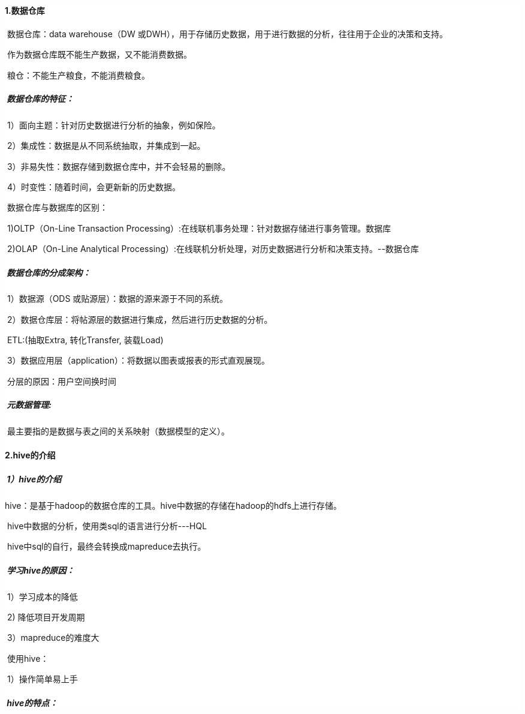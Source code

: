 #### 1.数据仓库

​	数据仓库：data warehouse（DW 或DWH），用于存储历史数据，用于进行数据的分析，往往用于企业的决策和支持。

​	作为数据仓库既不能生产数据，又不能消费数据。

​	粮仓：不能生产粮食，不能消费粮食。

##### ​	数据仓库的特征：

​	1）面向主题：针对历史数据进行分析的抽象，例如保险。

​	2）集成性：数据是从不同系统抽取，并集成到一起。

​	3）非易失性：数据存储到数据仓库中，并不会轻易的删除。

​	4）时变性：随着时间，会更新新的历史数据。

​	数据仓库与数据库的区别：

​	1)OLTP（On-Line Transaction Processing）:在线联机事务处理：针对数据存储进行事务管理。数据库

​	2)OLAP（On-Line  Analytical Processing）:在线联机分析处理，对历史数据进行分析和决策支持。--数据仓库	

##### ​	数据仓库的分成架构：

​	1）数据源（ODS 或贴源层）：数据的源来源于不同的系统。

​	2）数据仓库层：将帖源层的数据进行集成，然后进行历史数据的分析。

​		ETL:(抽取Extra, 转化Transfer, 装载Load)

​	3）数据应用层（application）：将数据以图表或报表的形式直观展现。

​		分层的原因：用户空间换时间

##### ​	元数据管理:

​	最主要指的是数据与表之间的关系映射（数据模型的定义）。

#### 2.hive的介绍

##### ​	1）hive的介绍

​		hive：是基于hadoop的数据仓库的工具。hive中数据的存储在hadoop的hdfs上进行存储。

​			  hive中数据的分析，使用类sql的语言进行分析---HQL

​			  hive中sql的自行，最终会转换成mapreduce去执行。

##### ​	  学习hive的原因：

​			1）学习成本的降低

​			2)  降低项目开发周期

​			3）mapreduce的难度大

​			使用hive：

​			1）操作简单易上手

##### ​	hive的特点：

